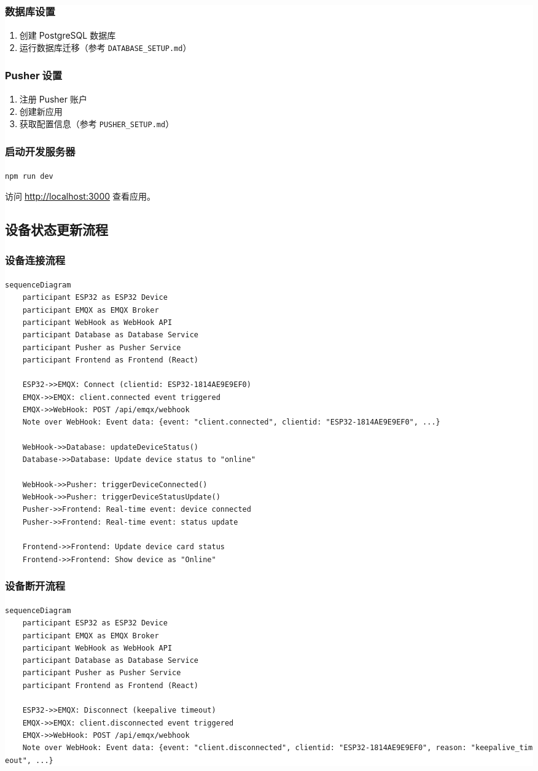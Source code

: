 ### 数据库设置

1. 创建 PostgreSQL 数据库
2. 运行数据库迁移（参考 `DATABASE_SETUP.md`）

### Pusher 设置

1. 注册 Pusher 账户
2. 创建新应用
3. 获取配置信息（参考 `PUSHER_SETUP.md`）

### 启动开发服务器

```bash
npm run dev
```

访问 [http://localhost:3000](http://localhost:3000) 查看应用。

## 设备状态更新流程

### 设备连接流程

```mermaid
sequenceDiagram
    participant ESP32 as ESP32 Device
    participant EMQX as EMQX Broker
    participant WebHook as WebHook API
    participant Database as Database Service
    participant Pusher as Pusher Service
    participant Frontend as Frontend (React)

    ESP32->>EMQX: Connect (clientid: ESP32-1814AE9E9EF0)
    EMQX->>EMQX: client.connected event triggered
    EMQX->>WebHook: POST /api/emqx/webhook
    Note over WebHook: Event data: {event: "client.connected", clientid: "ESP32-1814AE9E9EF0", ...}
    
    WebHook->>Database: updateDeviceStatus()
    Database->>Database: Update device status to "online"
    
    WebHook->>Pusher: triggerDeviceConnected()
    WebHook->>Pusher: triggerDeviceStatusUpdate()
    Pusher->>Frontend: Real-time event: device connected
    Pusher->>Frontend: Real-time event: status update
    
    Frontend->>Frontend: Update device card status
    Frontend->>Frontend: Show device as "Online"
```

### 设备断开流程

```mermaid
sequenceDiagram
    participant ESP32 as ESP32 Device
    participant EMQX as EMQX Broker
    participant WebHook as WebHook API
    participant Database as Database Service
    participant Pusher as Pusher Service
    participant Frontend as Frontend (React)

    ESP32->>EMQX: Disconnect (keepalive timeout)
    EMQX->>EMQX: client.disconnected event triggered
    EMQX->>WebHook: POST /api/emqx/webhook
    Note over WebHook: Event data: {event: "client.disconnected", clientid: "ESP32-1814AE9E9EF0", reason: "keepalive_timeout", ...}
```